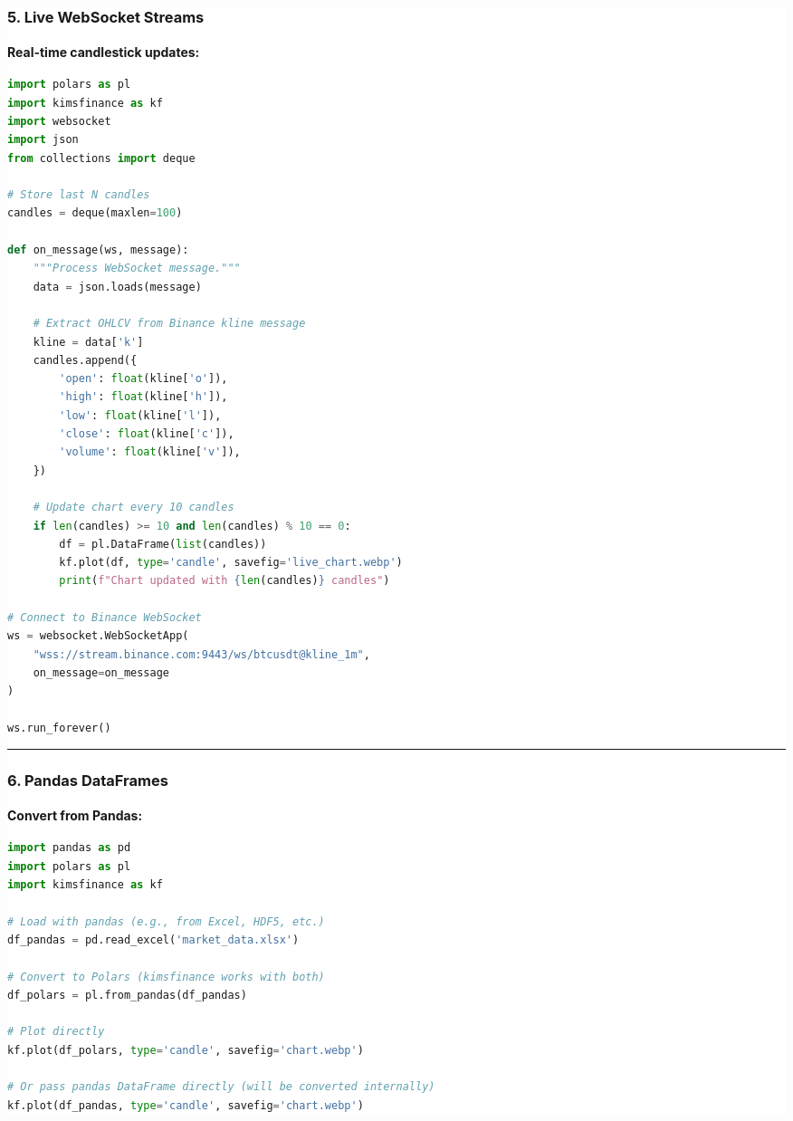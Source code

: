 
### 5. Live WebSocket Streams

**Real-time candlestick updates:**
```python
import polars as pl
import kimsfinance as kf
import websocket
import json
from collections import deque

# Store last N candles
candles = deque(maxlen=100)

def on_message(ws, message):
    """Process WebSocket message."""
    data = json.loads(message)

    # Extract OHLCV from Binance kline message
    kline = data['k']
    candles.append({
        'open': float(kline['o']),
        'high': float(kline['h']),
        'low': float(kline['l']),
        'close': float(kline['c']),
        'volume': float(kline['v']),
    })

    # Update chart every 10 candles
    if len(candles) >= 10 and len(candles) % 10 == 0:
        df = pl.DataFrame(list(candles))
        kf.plot(df, type='candle', savefig='live_chart.webp')
        print(f"Chart updated with {len(candles)} candles")

# Connect to Binance WebSocket
ws = websocket.WebSocketApp(
    "wss://stream.binance.com:9443/ws/btcusdt@kline_1m",
    on_message=on_message
)

ws.run_forever()
```

---

### 6. Pandas DataFrames

**Convert from Pandas:**
```python
import pandas as pd
import polars as pl
import kimsfinance as kf

# Load with pandas (e.g., from Excel, HDF5, etc.)
df_pandas = pd.read_excel('market_data.xlsx')

# Convert to Polars (kimsfinance works with both)
df_polars = pl.from_pandas(df_pandas)

# Plot directly
kf.plot(df_polars, type='candle', savefig='chart.webp')

# Or pass pandas DataFrame directly (will be converted internally)
kf.plot(df_pandas, type='candle', savefig='chart.webp')
```